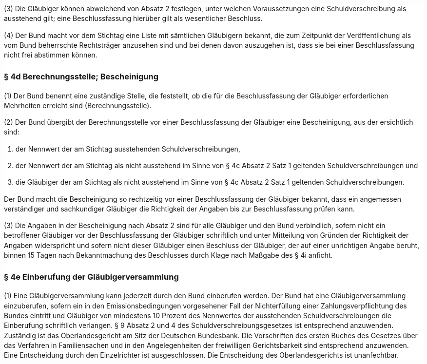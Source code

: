 


(3) Die Gläubiger können abweichend von Absatz 2 festlegen, unter
welchen Voraussetzungen eine Schuldverschreibung als ausstehend gilt;
eine Beschlussfassung hierüber gilt als wesentlicher Beschluss.

(4) Der Bund macht vor dem Stichtag eine Liste mit sämtlichen
Gläubigern bekannt, die zum Zeitpunkt der Veröffentlichung als vom
Bund beherrschte Rechtsträger anzusehen sind und bei denen davon
auszugehen ist, dass sie bei einer Beschlussfassung nicht frei
abstimmen können.

### § 4d Berechnungsstelle; Bescheinigung

(1) Der Bund benennt eine zuständige Stelle, die feststellt, ob die
für die Beschlussfassung der Gläubiger erforderlichen Mehrheiten
erreicht sind (Berechnungsstelle).

(2) Der Bund übergibt der Berechnungsstelle vor einer Beschlussfassung
der Gläubiger eine Bescheinigung, aus der ersichtlich sind:

1.  der Nennwert der am Stichtag ausstehenden Schuldverschreibungen,


2.  der Nennwert der am Stichtag als nicht ausstehend im Sinne von § 4c
    Absatz 2 Satz 1 geltenden Schuldverschreibungen und


3.  die Gläubiger der am Stichtag als nicht ausstehend im Sinne von § 4c
    Absatz 2 Satz 1 geltenden Schuldverschreibungen.



Der Bund macht die Bescheinigung so rechtzeitig vor einer
Beschlussfassung der Gläubiger bekannt, dass ein angemessen
verständiger und sachkundiger Gläubiger die Richtigkeit der Angaben
bis zur Beschlussfassung prüfen kann.

(3) Die Angaben in der Bescheinigung nach Absatz 2 sind für alle
Gläubiger und den Bund verbindlich, sofern nicht ein betroffener
Gläubiger vor der Beschlussfassung der Gläubiger schriftlich und unter
Mitteilung von Gründen der Richtigkeit der Angaben widerspricht und
sofern nicht dieser Gläubiger einen Beschluss der Gläubiger, der auf
einer unrichtigen Angabe beruht, binnen 15 Tagen nach Bekanntmachung
des Beschlusses durch Klage nach Maßgabe des § 4i anficht.

### § 4e Einberufung der Gläubigerversammlung

(1) Eine Gläubigerversammlung kann jederzeit durch den Bund einberufen
werden. Der Bund hat eine Gläubigerversammlung einzuberufen, sofern
ein in den Emissionsbedingungen vorgesehener Fall der Nichterfüllung
einer Zahlungsverpflichtung des Bundes eintritt und Gläubiger von
mindestens 10 Prozent des Nennwertes der ausstehenden
Schuldverschreibungen die Einberufung schriftlich verlangen. § 9
Absatz 2 und 4 des Schuldverschreibungsgesetzes ist entsprechend
anzuwenden. Zuständig ist das Oberlandesgericht am Sitz der Deutschen
Bundesbank. Die Vorschriften des ersten Buches des Gesetzes über das
Verfahren in Familiensachen und in den Angelegenheiten der
freiwilligen Gerichtsbarkeit sind entsprechend anzuwenden. Eine
Entscheidung durch den Einzelrichter ist ausgeschlossen. Die
Entscheidung des Oberlandesgerichts ist unanfechtbar.
